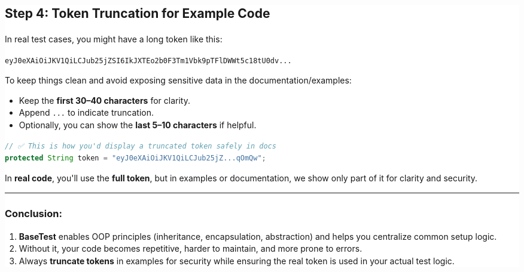 
## **Step 4: Token Truncation for Example Code**
In real test cases, you might have a long token like this:
```
eyJ0eXAiOiJKV1QiLCJub25jZSI6IkJXTEo2b0F3Tm1Vbk9pTFlDWWt5c18tU0dv...
```

To keep things clean and avoid exposing sensitive data in the documentation/examples:
- Keep the **first 30–40 characters** for clarity.
- Append `...` to indicate truncation.
- Optionally, you can show the **last 5–10 characters** if helpful.

```java
// ✅ This is how you'd display a truncated token safely in docs
protected String token = "eyJ0eXAiOiJKV1QiLCJub25jZ...qOmQw"; 
```

In **real code**, you'll use the **full token**, but in examples or documentation, we show only part of it for clarity and security.

---

### **Conclusion:**
1. **BaseTest** enables OOP principles (inheritance, encapsulation, abstraction) and helps you centralize common setup logic.
2. Without it, your code becomes repetitive, harder to maintain, and more prone to errors.
3. Always **truncate tokens** in examples for security while ensuring the real token is used in your actual test logic.
